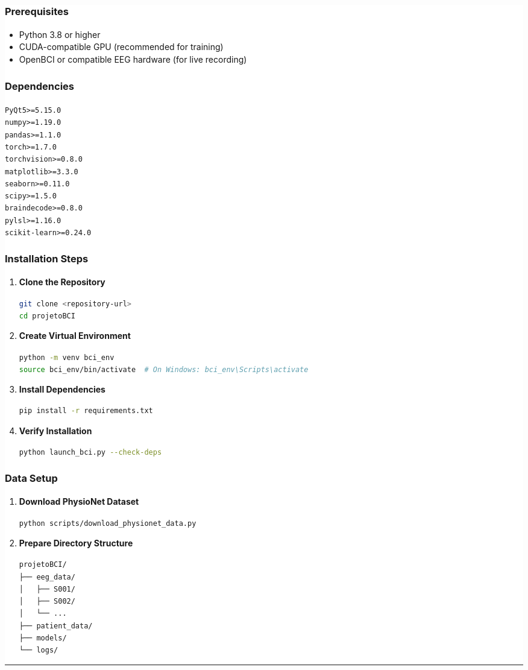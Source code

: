 ### Prerequisites

- Python 3.8 or higher
- CUDA-compatible GPU (recommended for training)
- OpenBCI or compatible EEG hardware (for live recording)

### Dependencies

```txt
PyQt5>=5.15.0
numpy>=1.19.0
pandas>=1.1.0
torch>=1.7.0
torchvision>=0.8.0
matplotlib>=3.3.0
seaborn>=0.11.0
scipy>=1.5.0
braindecode>=0.8.0
pylsl>=1.16.0
scikit-learn>=0.24.0
```

### Installation Steps

1. **Clone the Repository**
   ```bash
   git clone <repository-url>
   cd projetoBCI
   ```

2. **Create Virtual Environment**
   ```bash
   python -m venv bci_env
   source bci_env/bin/activate  # On Windows: bci_env\Scripts\activate
   ```

3. **Install Dependencies**
   ```bash
   pip install -r requirements.txt
   ```

4. **Verify Installation**
   ```bash
   python launch_bci.py --check-deps
   ```

### Data Setup

1. **Download PhysioNet Dataset**
   ```bash
   python scripts/download_physionet_data.py
   ```

2. **Prepare Directory Structure**
   ```
   projetoBCI/
   ├── eeg_data/
   │   ├── S001/
   │   ├── S002/
   │   └── ...
   ├── patient_data/
   ├── models/
   └── logs/
   ```

---